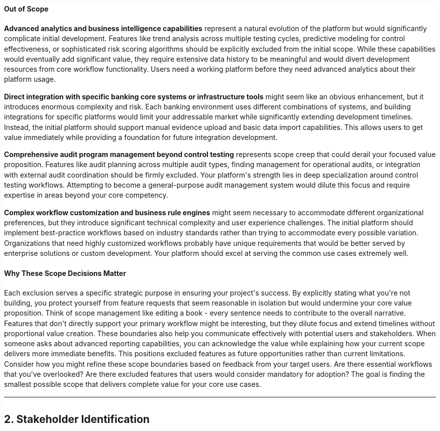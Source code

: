 #### Out of Scope

**Advanced analytics and business intelligence capabilities** represent a natural evolution of the platform but would significantly complicate initial development. Features like trend analysis across multiple testing cycles, predictive modeling for control effectiveness, or sophisticated risk scoring algorithms should be explicitly excluded from the initial scope.
While these capabilities would eventually add significant value, they require extensive data history to be meaningful and would divert development resources from core workflow functionality. Users need a working platform before they need advanced analytics about their platform usage.

**Direct integration with specific banking core systems or infrastructure tools** might seem like an obvious enhancement, but it introduces enormous complexity and risk. Each banking environment uses different combinations of systems, and building integrations for specific platforms would limit your addressable market while significantly extending development timelines.
Instead, the initial platform should support manual evidence upload and basic data import capabilities. This allows users to get value immediately while providing a foundation for future integration development.

**Comprehensive audit program management beyond control testing** represents scope creep that could derail your focused value proposition. Features like audit planning across multiple audit types, finding management for operational audits, or integration with external audit coordination should be firmly excluded.
Your platform's strength lies in deep specialization around control testing workflows. Attempting to become a general-purpose audit management system would dilute this focus and require expertise in areas beyond your core competency.

**Complex workflow customization and business rule engines** might seem necessary to accommodate different organizational preferences, but they introduce significant technical complexity and user experience challenges. The initial platform should implement best-practice workflows based on industry standards rather than trying to accommodate every possible variation.
Organizations that need highly customized workflows probably have unique requirements that would be better served by enterprise solutions or custom development. Your platform should excel at serving the common use cases extremely well.

#### Why These Scope Decisions Matter

Each exclusion serves a specific strategic purpose in ensuring your project's success. By explicitly stating what you're not building, you protect yourself from feature requests that seem reasonable in isolation but would undermine your core value proposition.
Think of scope management like editing a book - every sentence needs to contribute to the overall narrative. Features that don't directly support your primary workflow might be interesting, but they dilute focus and extend timelines without proportional value creation.
These boundaries also help you communicate effectively with potential users and stakeholders. When someone asks about advanced reporting capabilities, you can acknowledge the value while explaining how your current scope delivers more immediate benefits. This positions excluded features as future opportunities rather than current limitations.
Consider how you might refine these scope boundaries based on feedback from your target users. Are there essential workflows that you've overlooked? Are there excluded features that users would consider mandatory for adoption? The goal is finding the smallest possible scope that delivers complete value for your core use cases.

---

## 2. Stakeholder Identification

